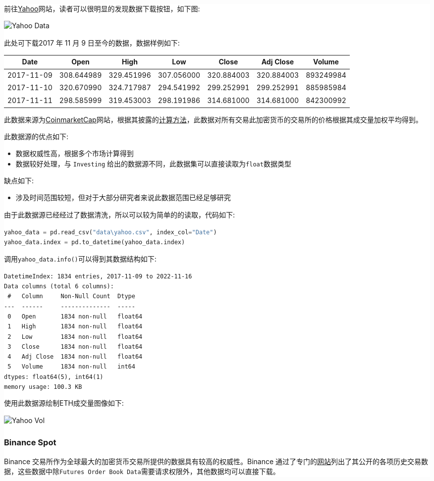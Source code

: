 前往[Yahoo](https://finance.yahoo.com/quote/ETH-USD/history/)网站，读者可以很明显的发现数据下载按钮，如下图:

![Yahoo Data](https://img-blog.csdnimg.cn/img_convert/85d404dfefbc2cc035130595e016a8ac.png)

此处可下载2017 年 11 月 9 日至今的数据，数据样例如下:

|Date      |Open      |High      |Low       |Close     |Adj Close |Volume   |
|----------|----------|----------|----------|----------|----------|---------|
|2017-11-09|308.644989|329.451996|307.056000|320.884003|320.884003|893249984|
|2017-11-10|320.670990|324.717987|294.541992|299.252991|299.252991|885985984|
|2017-11-11|298.585999|319.453003|298.191986|314.681000|314.681000|842300992|

此数据来源为[CoinmarketCap](https://coinmarketcap.com/currencies/ethereum/)网站，根据其披露的[计算方法](https://support.coinmarketcap.com/hc/en-us/articles/360015968632-How-are-prices-calculated-on-CoinMarketCap)，此数据对所有交易此加密货币的交易所的价格根据其成交量加权平均得到。

此数据源的优点如下:

- 数据权威性高，根据多个市场计算得到
- 数据较好处理，与 `Investing` 给出的数据源不同，此数据集可以直接读取为`float`数据类型

缺点如下:

- 涉及时间范围较短，但对于大部分研究者来说此数据范围已经足够研究

由于此数据源已经经过了数据清洗，所以可以较为简单的的读取，代码如下:
```python
yahoo_data = pd.read_csv("data\yahoo.csv", index_col="Date")
yahoo_data.index = pd.to_datetime(yahoo_data.index)
```
调用`yahoo_data.info()`可以得到其数据结构如下:
```
DatetimeIndex: 1834 entries, 2017-11-09 to 2022-11-16
Data columns (total 6 columns):
 #   Column     Non-Null Count  Dtype  
---  ------     --------------  -----  
 0   Open       1834 non-null   float64
 1   High       1834 non-null   float64
 2   Low        1834 non-null   float64
 3   Close      1834 non-null   float64
 4   Adj Close  1834 non-null   float64
 5   Volume     1834 non-null   int64  
dtypes: float64(5), int64(1)
memory usage: 100.3 KB
```

使用此数据源绘制ETH成交量图像如下:

![Yahoo Vol](https://img-blog.csdnimg.cn/img_convert/2ddf9df91c1c57a5cc99607e06b5d814.png)

### Binance Spot

Binance 交易所作为全球最大的加密货币交易所提供的数据具有较高的权威性。Binance 通过了专门的[网站](https://www.binance.com/en/landing/data)列出了其公开的各项历史交易数据，这些数据中除`Futures Order Book Data`需要请求权限外，其他数据均可以直接下载。
